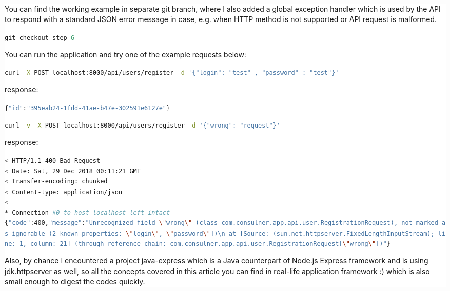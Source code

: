 You can find the working example in separate git branch, where I also added a global exception handler which is used
by the API to respond with a standard JSON error message in case, e.g. when HTTP method is not supported or API request is malformed.

```java
git checkout step-6
```

You can run the application and try one of the example requests below: 

```bash
curl -X POST localhost:8000/api/users/register -d '{"login": "test" , "password" : "test"}'
```

response: 
```bash
{"id":"395eab24-1fdd-41ae-b47e-302591e6127e"}
```

```bash
curl -v -X POST localhost:8000/api/users/register -d '{"wrong": "request"}'
```

response: 
```bash
< HTTP/1.1 400 Bad Request
< Date: Sat, 29 Dec 2018 00:11:21 GMT
< Transfer-encoding: chunked
< Content-type: application/json
< 
* Connection #0 to host localhost left intact
{"code":400,"message":"Unrecognized field \"wrong\" (class com.consulner.app.api.user.RegistrationRequest), not marked as ignorable (2 known properties: \"login\", \"password\"])\n at [Source: (sun.net.httpserver.FixedLengthInputStream); line: 1, column: 21] (through reference chain: com.consulner.app.api.user.RegistrationRequest[\"wrong\"])"}
```

Also, by chance I encountered a project [java-express](https://github.com/Simonwep/java-express) 
which is a Java counterpart of Node.js [Express](https://expressjs.com/) framework 
and is using jdk.httpserver as well, so all the concepts covered in this article you can find in real-life application framework :) 
which is also small enough to digest the codes quickly.